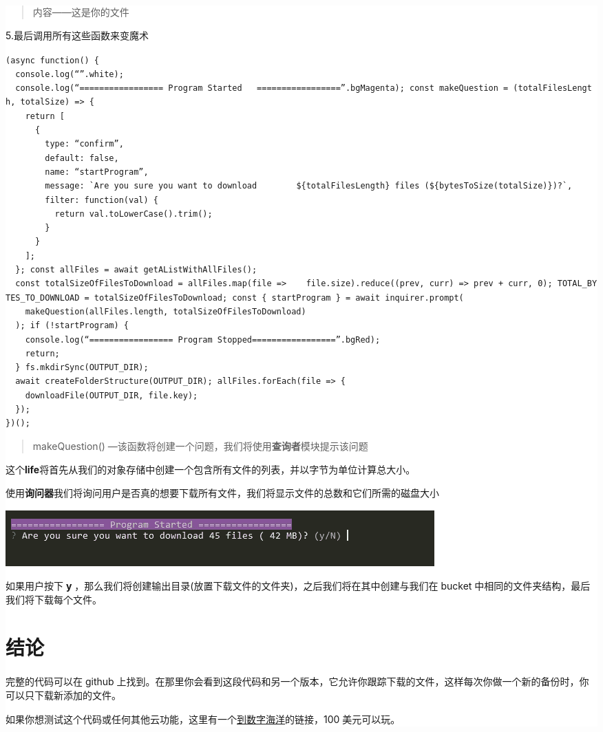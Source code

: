> 内容——这是你的文件

5.最后调用所有这些函数来变魔术

```
(async function() {
  console.log(“”.white);
  console.log(“================= Program Started   =================”.bgMagenta); const makeQuestion = (totalFilesLength, totalSize) => {
    return [
      {
        type: “confirm”,
        default: false,
        name: “startProgram”,
        message: `Are you sure you want to download        ${totalFilesLength} files (${bytesToSize(totalSize)})?`,
        filter: function(val) {
          return val.toLowerCase().trim();
        }
      }
    ];
  }; const allFiles = await getAListWithAllFiles();
  const totalSizeOfFilesToDownload = allFiles.map(file =>    file.size).reduce((prev, curr) => prev + curr, 0); TOTAL_BYTES_TO_DOWNLOAD = totalSizeOfFilesToDownload; const { startProgram } = await inquirer.prompt(
    makeQuestion(allFiles.length, totalSizeOfFilesToDownload)
  ); if (!startProgram) {
    console.log(“================= Program Stopped=================”.bgRed);
    return;
  } fs.mkdirSync(OUTPUT_DIR);
  await createFolderStructure(OUTPUT_DIR); allFiles.forEach(file => {
    downloadFile(OUTPUT_DIR, file.key);
  });
})();
```

> makeQuestion() —该函数将创建一个问题，我们将使用**查询者**模块提示该问题

这个**life**将首先从我们的对象存储中创建一个包含所有文件的列表，并以字节为单位计算总大小。

使用**询问器**我们将询问用户是否真的想要下载所有文件，我们将显示文件的总数和它们所需的磁盘大小

![](img/d30910135f4d51077eacb55203094939.png)

如果用户按下 **y** ，那么我们将创建输出目录(放置下载文件的文件夹)，之后我们将在其中创建与我们在 bucket 中相同的文件夹结构，最后我们将下载每个文件。

# **结论**

完整的代码可以在 github 上找到。在那里你会看到这段代码和另一个版本，它允许你跟踪下载的文件，这样每次你做一个新的备份时，你可以只下载新添加的文件。

如果你想测试这个代码或任何其他云功能，这里有一个[到数字海洋](https://m.do.co/c/f0f252058644)的链接，100 美元可以玩。